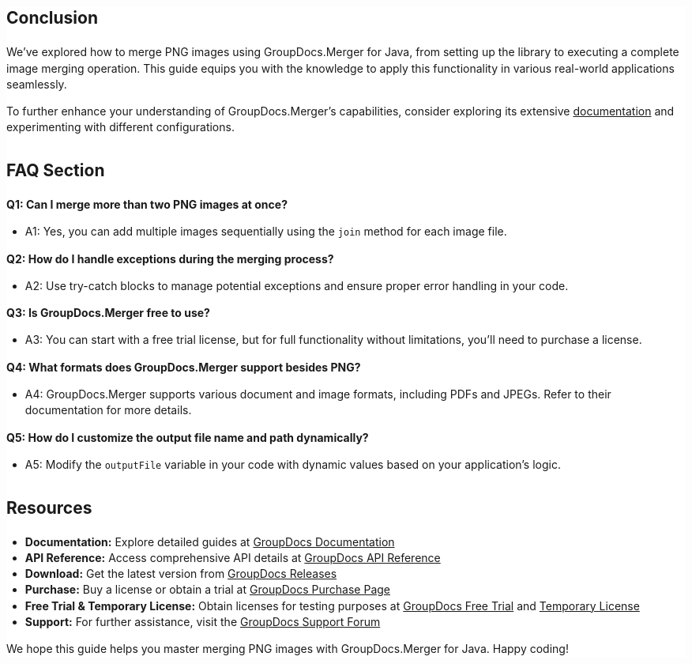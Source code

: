 ## Conclusion

We’ve explored how to merge PNG images using GroupDocs.Merger for Java, from setting up the library to executing a complete image merging operation. This guide equips you with the knowledge to apply this functionality in various real-world applications seamlessly.

To further enhance your understanding of GroupDocs.Merger’s capabilities, consider exploring its extensive [documentation](https://docs.groupdocs.com/merger/java/) and experimenting with different configurations.

## FAQ Section

**Q1: Can I merge more than two PNG images at once?**
- A1: Yes, you can add multiple images sequentially using the `join` method for each image file.

**Q2: How do I handle exceptions during the merging process?**
- A2: Use try-catch blocks to manage potential exceptions and ensure proper error handling in your code.

**Q3: Is GroupDocs.Merger free to use?**
- A3: You can start with a free trial license, but for full functionality without limitations, you’ll need to purchase a license.

**Q4: What formats does GroupDocs.Merger support besides PNG?**
- A4: GroupDocs.Merger supports various document and image formats, including PDFs and JPEGs. Refer to their documentation for more details.

**Q5: How do I customize the output file name and path dynamically?**
- A5: Modify the `outputFile` variable in your code with dynamic values based on your application’s logic.

## Resources

- **Documentation:** Explore detailed guides at [GroupDocs Documentation](https://docs.groupdocs.com/merger/java/)
- **API Reference:** Access comprehensive API details at [GroupDocs API Reference](https://reference.groupdocs.com/merger/java/)
- **Download:** Get the latest version from [GroupDocs Releases](https://releases.groupdocs.com/merger/java/)
- **Purchase:** Buy a license or obtain a trial at [GroupDocs Purchase Page](https://purchase.groupdocs.com/buy)
- **Free Trial & Temporary License:** Obtain licenses for testing purposes at [GroupDocs Free Trial](https://releases.groupdocs.com/merger/java/) and [Temporary License](https://purchase.groupdocs.com/temporary-license/)
- **Support:** For further assistance, visit the [GroupDocs Support Forum](https://forum.groupdocs.com/c/merger/)

We hope this guide helps you master merging PNG images with GroupDocs.Merger for Java. Happy coding!

